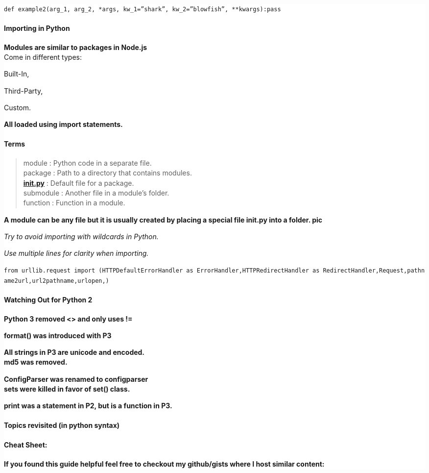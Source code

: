 ```
def example2(arg_1, arg_2, *args, kw_1=”shark”, kw_2=”blowfish”, **kwargs):pass
```

#### **Importing in Python** <a href="#4451" id="4451"></a>

**Modules are similar to packages in Node.js**\
Come in different types:

Built-In,

Third-Party,

Custom.

**All loaded using import statements.**

#### **Terms** <a href="#7c4f" id="7c4f"></a>

> module : Python code in a separate file.\
> package : Path to a directory that contains modules.\
> [**init.py**](http://init.py) : Default file for a package.\
> submodule : Another file in a module’s folder.\
> function : Function in a module.

**A module can be any file but it is usually created by placing a special file init.py into a folder. pic**

_Try to avoid importing with wildcards in Python._

_Use multiple lines for clarity when importing._

```
from urllib.request import (HTTPDefaultErrorHandler as ErrorHandler,HTTPRedirectHandler as RedirectHandler,Request,pathname2url,url2pathname,urlopen,)
```

#### Watching Out for Python 2 <a href="#7040" id="7040"></a>

**Python 3 removed <> and only uses !=**

**format() was introduced with P3**

**All strings in P3 are unicode and encoded.**\
**md5 was removed.**

**ConfigParser was renamed to configparser**\
**sets were killed in favor of set() class.**

**print was a statement in P2, but is a function in P3.**

#### Topics revisited (in python syntax) <a href="#9427" id="9427"></a>

#### Cheat Sheet: <a href="#3beb" id="3beb"></a>

**If you found this guide helpful feel free to checkout my github/gists where I host similar content:**
